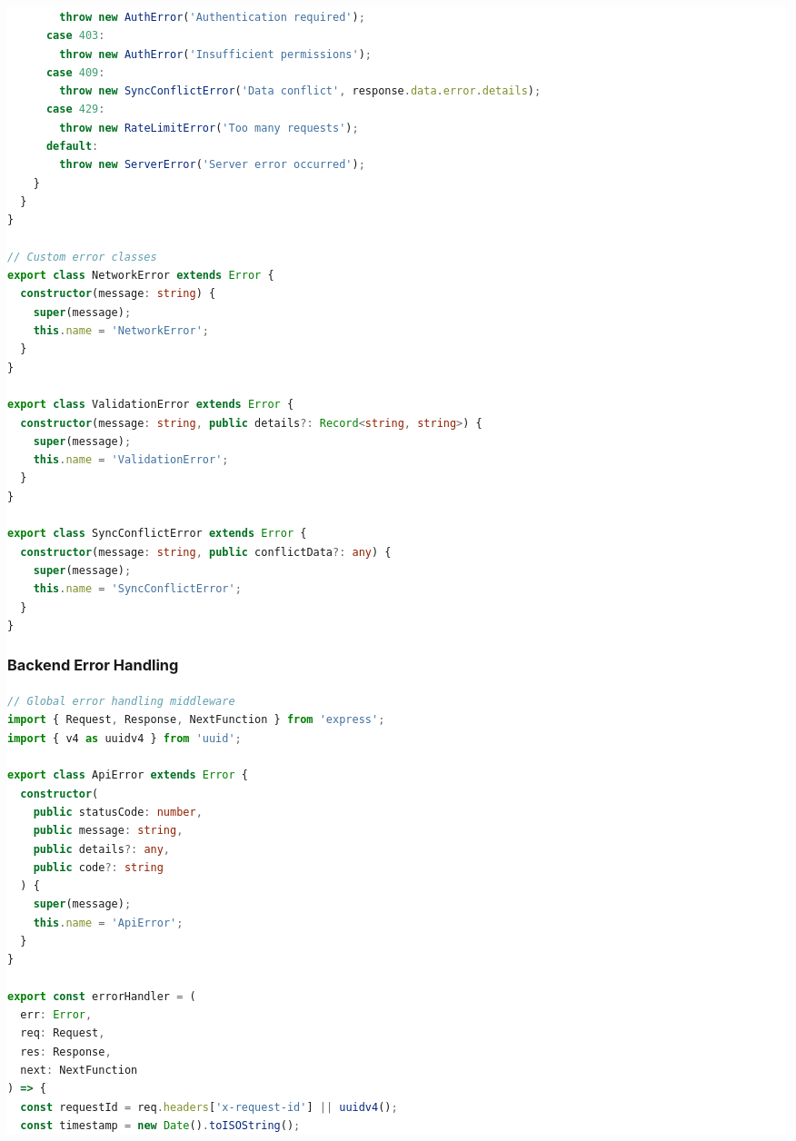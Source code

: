 ```typescript
        throw new AuthError('Authentication required');
      case 403:
        throw new AuthError('Insufficient permissions');
      case 409:
        throw new SyncConflictError('Data conflict', response.data.error.details);
      case 429:
        throw new RateLimitError('Too many requests');
      default:
        throw new ServerError('Server error occurred');
    }
  }
}

// Custom error classes
export class NetworkError extends Error {
  constructor(message: string) {
    super(message);
    this.name = 'NetworkError';
  }
}

export class ValidationError extends Error {
  constructor(message: string, public details?: Record<string, string>) {
    super(message);
    this.name = 'ValidationError';
  }
}

export class SyncConflictError extends Error {
  constructor(message: string, public conflictData?: any) {
    super(message);
    this.name = 'SyncConflictError';
  }
}
```

### Backend Error Handling

```typescript
// Global error handling middleware
import { Request, Response, NextFunction } from 'express';
import { v4 as uuidv4 } from 'uuid';

export class ApiError extends Error {
  constructor(
    public statusCode: number,
    public message: string,
    public details?: any,
    public code?: string
  ) {
    super(message);
    this.name = 'ApiError';
  }
}

export const errorHandler = (
  err: Error,
  req: Request,
  res: Response,
  next: NextFunction
) => {
  const requestId = req.headers['x-request-id'] || uuidv4();
  const timestamp = new Date().toISOString();
```